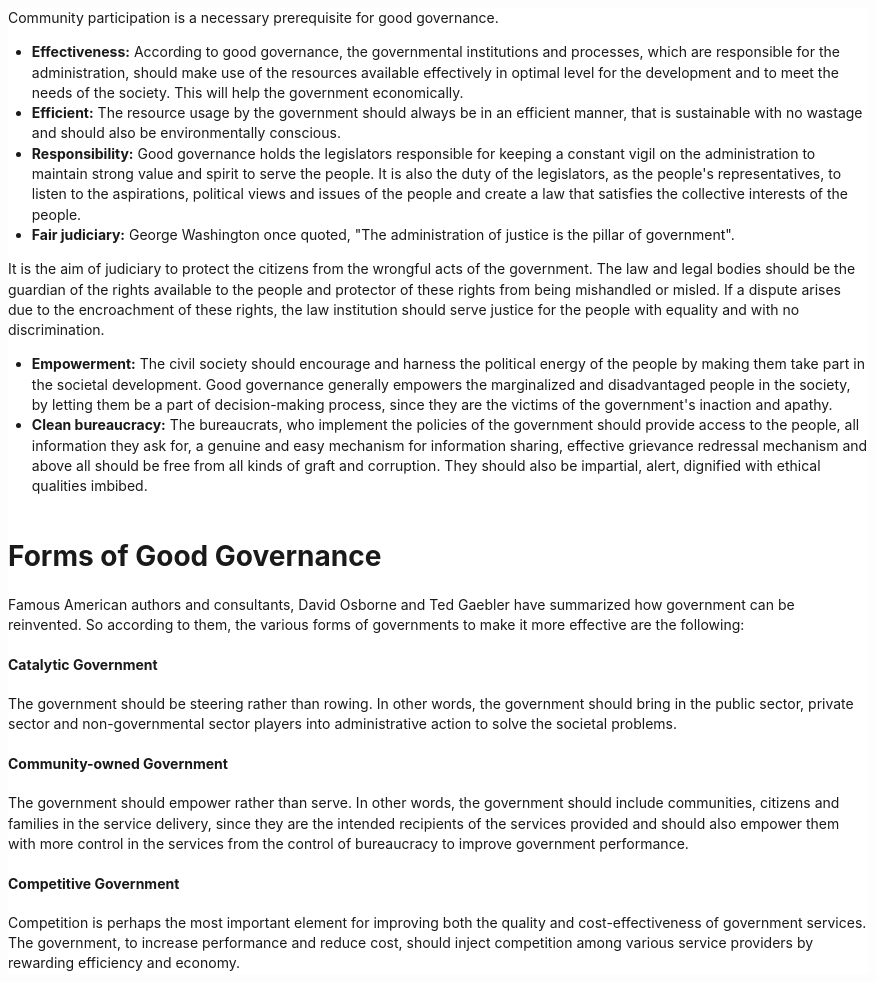 Community participation is a necessary prerequisite for good governance.

- **Effectiveness:** According to good governance, the governmental institutions and processes, which are responsible for the administration, should make use of the resources available effectively in optimal level for the development and to meet the needs of the society. This will help the government economically.
- **Efficient:** The resource usage by the government should always be in an efficient manner, that is sustainable with no wastage and should also be environmentally conscious.
- **Responsibility:** Good governance holds the legislators responsible for keeping a constant vigil on the administration to maintain strong value and spirit to serve the people. It is also the duty of the legislators, as the people's representatives, to listen to the aspirations, political views and issues of the people and create a law that satisfies the collective interests of the people.
- **Fair judiciary:** George Washington once quoted, "The administration of justice is the pillar of government".

It is the aim of judiciary to protect the citizens from the wrongful acts of the government. The law and legal bodies should be the guardian of the rights available to the people and protector of these rights from being mishandled or misled. If a dispute arises due to the encroachment of these rights, the law institution should serve justice for the people with equality and with no discrimination.

- **Empowerment:** The civil society should encourage and harness the political energy of the people by making them take part in the societal development. Good governance generally empowers the marginalized and disadvantaged people in the society, by letting them be a part of decision-making process, since they are the victims of the government's inaction and apathy.
- **Clean bureaucracy:** The bureaucrats, who implement the policies of the government should provide access to the people, all information they ask for, a genuine and easy mechanism for information sharing, effective grievance redressal mechanism and above all should be free from all kinds of graft and corruption. They should also be impartial, alert, dignified with ethical qualities imbibed.

# **Forms of Good Governance**

Famous American authors and consultants, David Osborne and Ted Gaebler have summarized how government can be reinvented. So according to them, the various forms of governments to make it more effective are the following:

#### **Catalytic Government**

The government should be steering rather than rowing. In other words, the government should bring in the public sector, private sector and non-governmental sector players into administrative action to solve the societal problems.

#### **Community-owned Government**

The government should empower rather than serve. In other words, the government should include communities, citizens and families in the service delivery, since they are the intended recipients of the services provided and should also empower them with more control in the services from the control of bureaucracy to improve government performance.

#### **Competitive Government**

Competition is perhaps the most important element for improving both the quality and cost-effectiveness of government services. The government, to increase performance and reduce cost, should inject competition among various service providers by rewarding efficiency and economy.
